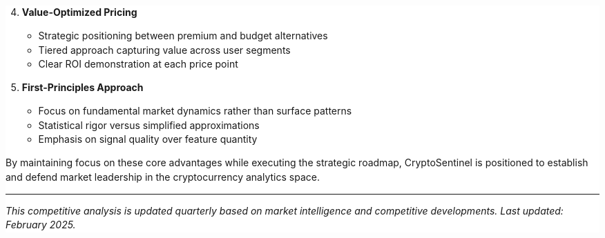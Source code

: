 4. **Value-Optimized Pricing**
   - Strategic positioning between premium and budget alternatives
   - Tiered approach capturing value across user segments
   - Clear ROI demonstration at each price point

5. **First-Principles Approach**
   - Focus on fundamental market dynamics rather than surface patterns
   - Statistical rigor versus simplified approximations
   - Emphasis on signal quality over feature quantity

By maintaining focus on these core advantages while executing the strategic roadmap, CryptoSentinel is positioned to establish and defend market leadership in the cryptocurrency analytics space.

---

*This competitive analysis is updated quarterly based on market intelligence and competitive developments. Last updated: February 2025.*

